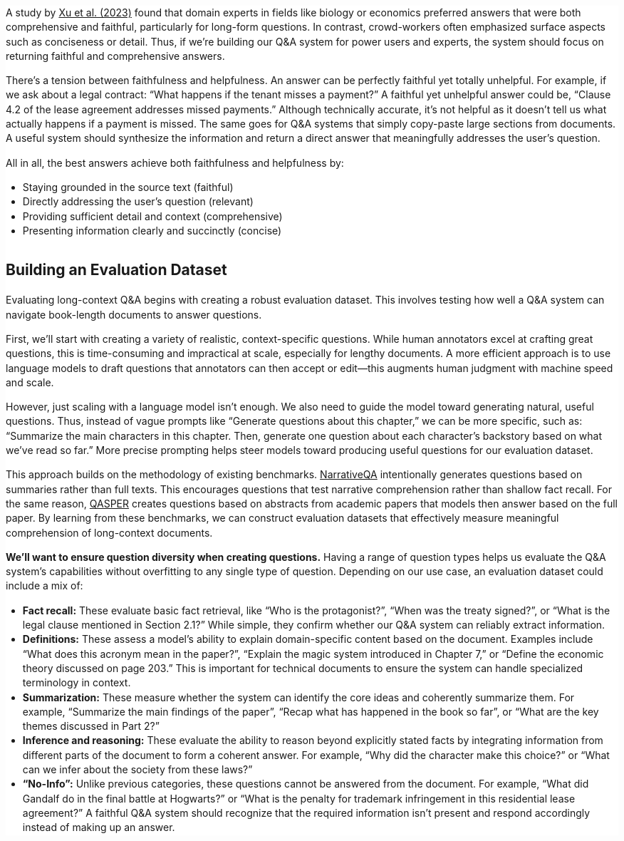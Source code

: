 A study by [Xu et al. (2023)](https://arxiv.org/abs/2305.18201) found that domain experts in fields like biology or economics preferred answers that were both comprehensive and faithful, particularly for long-form questions. In contrast, crowd-workers often emphasized surface aspects such as conciseness or detail. Thus, if we’re building our Q&A system for power users and experts, the system should focus on returning faithful and comprehensive answers.

There’s a tension between faithfulness and helpfulness. An answer can be perfectly faithful yet totally unhelpful. For example, if we ask about a legal contract: “What happens if the tenant misses a payment?” A faithful yet unhelpful answer could be, “Clause 4.2 of the lease agreement addresses missed payments.” Although technically accurate, it’s not helpful as it doesn’t tell us what actually happens if a payment is missed. The same goes for Q&A systems that simply copy-paste large sections from documents. A useful system should synthesize the information and return a direct answer that meaningfully addresses the user’s question.

All in all, the best answers achieve both faithfulness and helpfulness by:

- Staying grounded in the source text (faithful)
- Directly addressing the user’s question (relevant)
- Providing sufficient detail and context (comprehensive)
- Presenting information clearly and succinctly (concise)

## **Building an Evaluation Dataset**

Evaluating long-context Q&A begins with creating a robust evaluation dataset. This involves testing how well a Q&A system can navigate book-length documents to answer questions.

First, we’ll start with creating a variety of realistic, context-specific questions. While human annotators excel at crafting great questions, this is time-consuming and impractical at scale, especially for lengthy documents. A more efficient approach is to use language models to draft questions that annotators can then accept or edit—this augments human judgment with machine speed and scale.

However, just scaling with a language model isn’t enough. We also need to guide the model toward generating natural, useful questions. Thus, instead of vague prompts like “Generate questions about this chapter,” we can be more specific, such as: “Summarize the main characters in this chapter. Then, generate one question about each character’s backstory based on what we’ve read so far.” More precise prompting helps steer models toward producing useful questions for our evaluation dataset.

This approach builds on the methodology of existing benchmarks. [NarrativeQA](https://arxiv.org/abs/1712.07040) intentionally generates questions based on summaries rather than full texts. This encourages questions that test narrative comprehension rather than shallow fact recall. For the same reason, [QASPER](https://arxiv.org/abs/2105.03011) creates questions based on abstracts from academic papers that models then answer based on the full paper. By learning from these benchmarks, we can construct evaluation datasets that effectively measure meaningful comprehension of long-context documents.

**We’ll want to ensure question diversity when creating questions.** Having a range of question types helps us evaluate the Q&A system’s capabilities without overfitting to any single type of question. Depending on our use case, an evaluation dataset could include a mix of:

- **Fact recall:** These evaluate basic fact retrieval, like “Who is the protagonist?”, “When was the treaty signed?”, or “What is the legal clause mentioned in Section 2.1?” While simple, they confirm whether our Q&A system can reliably extract information.
- **Definitions:** These assess a model’s ability to explain domain-specific content based on the document. Examples include “What does this acronym mean in the paper?”, “Explain the magic system introduced in Chapter 7,” or “Define the economic theory discussed on page 203.” This is important for technical documents to ensure the system can handle specialized terminology in context.
- **Summarization:** These measure whether the system can identify the core ideas and coherently summarize them. For example, “Summarize the main findings of the paper”, “Recap what has happened in the book so far”, or “What are the key themes discussed in Part 2?”
- **Inference and reasoning:** These evaluate the ability to reason beyond explicitly stated facts by integrating information from different parts of the document to form a coherent answer. For example, “Why did the character make this choice?” or “What can we infer about the society from these laws?”
- **“No-Info”:** Unlike previous categories, these questions cannot be answered from the document. For example, “What did Gandalf do in the final battle at Hogwarts?” or “What is the penalty for trademark infringement in this residential lease agreement?” A faithful Q&A system should recognize that the required information isn’t present and respond accordingly instead of making up an answer.